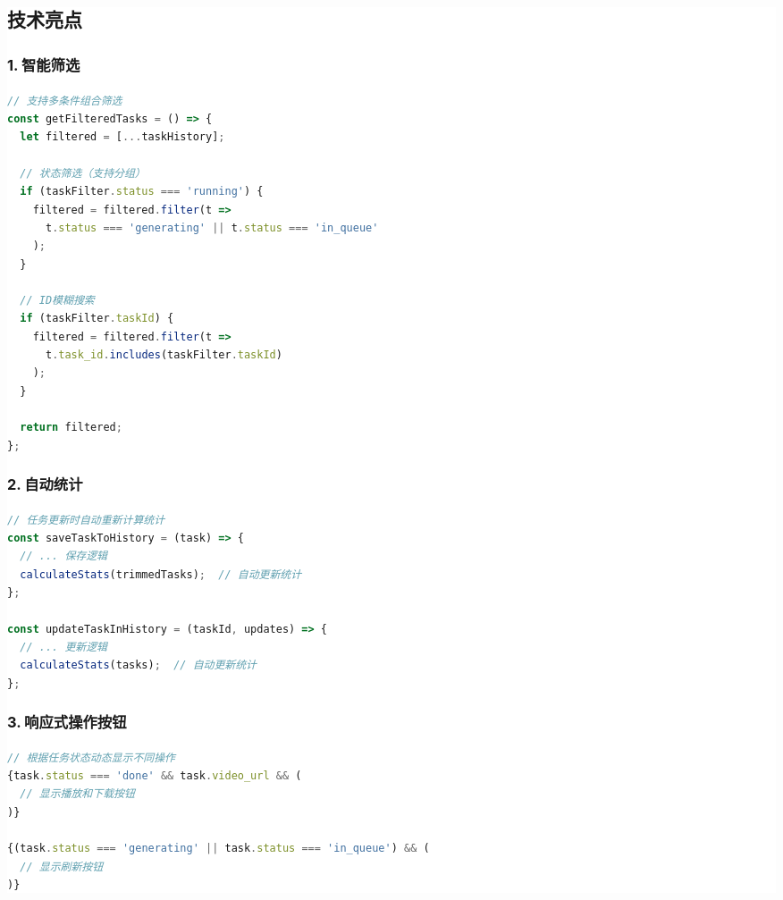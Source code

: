 ## 技术亮点

### 1. 智能筛选

```javascript
// 支持多条件组合筛选
const getFilteredTasks = () => {
  let filtered = [...taskHistory];
  
  // 状态筛选（支持分组）
  if (taskFilter.status === 'running') {
    filtered = filtered.filter(t => 
      t.status === 'generating' || t.status === 'in_queue'
    );
  }
  
  // ID模糊搜索
  if (taskFilter.taskId) {
    filtered = filtered.filter(t => 
      t.task_id.includes(taskFilter.taskId)
    );
  }
  
  return filtered;
};
```

### 2. 自动统计

```javascript
// 任务更新时自动重新计算统计
const saveTaskToHistory = (task) => {
  // ... 保存逻辑
  calculateStats(trimmedTasks);  // 自动更新统计
};

const updateTaskInHistory = (taskId, updates) => {
  // ... 更新逻辑
  calculateStats(tasks);  // 自动更新统计
};
```

### 3. 响应式操作按钮

```jsx
// 根据任务状态动态显示不同操作
{task.status === 'done' && task.video_url && (
  // 显示播放和下载按钮
)}

{(task.status === 'generating' || task.status === 'in_queue') && (
  // 显示刷新按钮
)}
```
